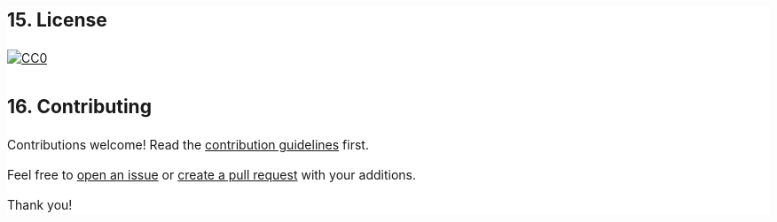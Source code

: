 ## 15. License

[![CC0](https://mirrors.creativecommons.org/presskit/buttons/88x31/svg/cc-zero.svg)](https://creativecommons.org/publicdomain/zero/1.0)

## 16. Contributing

Contributions welcome! Read the [contribution guidelines](CONTRIBUTING.md) first.

Feel free to [open an issue](https://github.com/adriannovegil/awesome-observability/issues) or [create a pull request](https://github.com/adriannovegil/awesome-observability/pulls) with your additions.

Thank you!
